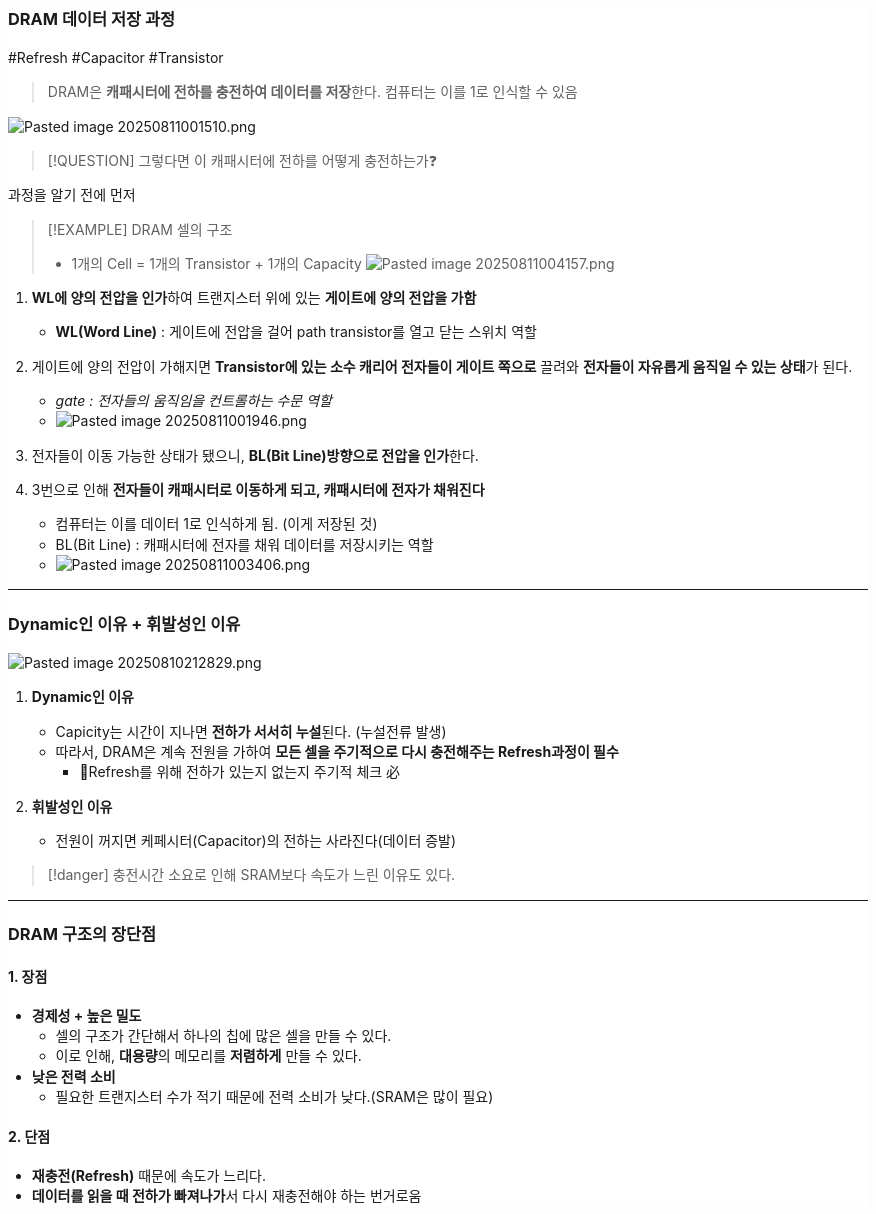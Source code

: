 ### DRAM 데이터 저장 과정
#Refresh #Capacitor #Transistor

> DRAM은 **캐패시터에 전하를 충전하여 데이터를 저장**한다. 컴퓨터는 이를 1로 인식할 수 있음

![Pasted image 20250811001510.png](/img/user/supporter/image/Pasted%20image%2020250811001510.png)


>[!QUESTION] 그렇다면 이 캐패시터에 전하를 어떻게 충전하는가❓

과정을 알기 전에 먼저 
>[!EXAMPLE] DRAM 셀의 구조 
>- 1개의 Cell = 1개의 Transistor + 1개의 Capacity
![Pasted image 20250811004157.png](/img/user/supporter/image/Pasted%20image%2020250811004157.png)

1. **WL에 양의 전압을 인가**하여 트랜지스터 위에 있는 **게이트에 양의 전압을 가함**
	- **WL(Word Line)** :  게이트에 전압을 걸어 path transistor를 열고 닫는 스위치 역할
	  
2. 게이트에 양의 전압이 가해지면 **Transistor에 있는 소수 캐리어 전자들이 게이트 쪽으로** 끌려와 **전자들이 자유롭게 움직일 수 있는 상태**가 된다.
	- *gate : 전자들의 움직임을 컨트롤하는 수문 역할*
	- ![Pasted image 20250811001946.png](/img/user/supporter/image/Pasted%20image%2020250811001946.png)
   
3. 전자들이 이동 가능한 상태가 됐으니, **BL(Bit Line)방향으로 전압을 인가**한다.
4. 3번으로 인해 **전자들이 캐패시터로 이동하게 되고, 캐패시터에 전자가 채워진다**
	- 컴퓨터는 이를 데이터 1로 인식하게 됨. (이게 저장된 것)
	- BL(Bit Line) : 캐패시터에 전자를 채워 데이터를 저장시키는 역할
	- ![Pasted image 20250811003406.png](/img/user/supporter/image/Pasted%20image%2020250811003406.png)

---
### Dynamic인 이유 + 휘발성인 이유
![Pasted image 20250810212829.png](/img/user/supporter/image/Pasted%20image%2020250810212829.png)
1. **Dynamic인 이유**
	- Capicity는 시간이 지나면 **전하가 서서히 누설**된다. (누설전류 발생)
	- 따라서, DRAM은 계속 전원을 가하여 **모든 셀을 주기적으로 다시 충전해주는 Refresh과정이 필수**
		- 💢Refresh를 위해 전하가 있는지 없는지 주기적 체크 必
	  
2. **휘발성인 이유** 
	-  전원이 꺼지면 케페시터(Capacitor)의 전하는 사라진다(데이터 증발)

>[!danger] 충전시간 소요로 인해 SRAM보다 속도가 느린 이유도 있다.

---
### DRAM 구조의 장단점 

#### 1. 장점 
- **경제성 + 높은 밀도**
	- 셀의 구조가 간단해서 하나의 칩에 많은 셀을 만들 수 있다. 
	- 이로 인해, **대용량**의 메모리를 **저렴하게** 만들 수 있다.    
- **낮은 전력 소비** 
	- 필요한 트랜지스터 수가 적기 때문에 전력 소비가 낮다.(SRAM은 많이 필요)

#### 2. 단점
- **재충전(Refresh)** 때문에 속도가 느리다.
- **데이터를 읽을 때 전하가 빠져나가**서  다시 재충전해야 하는 번거로움
